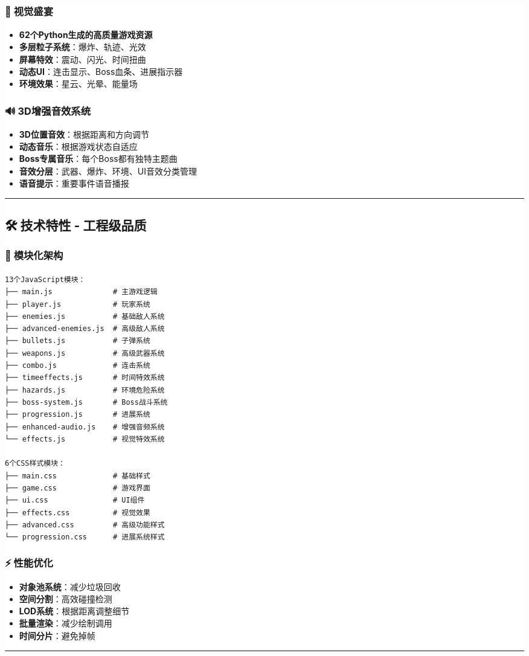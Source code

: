 ### 🎨 **视觉盛宴**
- **62个Python生成的高质量游戏资源**
- **多层粒子系统**：爆炸、轨迹、光效
- **屏幕特效**：震动、闪光、时间扭曲
- **动态UI**：连击显示、Boss血条、进展指示器
- **环境效果**：星云、光晕、能量场

### 🔊 **3D增强音效系统**
- **3D位置音效**：根据距离和方向调节
- **动态音乐**：根据游戏状态自适应
- **Boss专属音乐**：每个Boss都有独特主题曲
- **音效分层**：武器、爆炸、环境、UI音效分类管理
- **语音提示**：重要事件语音播报

---

## 🛠️ **技术特性 - 工程级品质**

### 📁 **模块化架构**
```
13个JavaScript模块：
├── main.js              # 主游戏逻辑
├── player.js            # 玩家系统
├── enemies.js           # 基础敌人系统
├── advanced-enemies.js  # 高级敌人系统
├── bullets.js           # 子弹系统  
├── weapons.js           # 高级武器系统
├── combo.js             # 连击系统
├── timeeffects.js       # 时间特效系统
├── hazards.js           # 环境危险系统
├── boss-system.js       # Boss战斗系统
├── progression.js       # 进展系统
├── enhanced-audio.js    # 增强音频系统
└── effects.js           # 视觉特效系统

6个CSS样式模块：
├── main.css             # 基础样式
├── game.css             # 游戏界面
├── ui.css               # UI组件
├── effects.css          # 视觉效果
├── advanced.css         # 高级功能样式
└── progression.css      # 进展系统样式
```

### ⚡ **性能优化**
- **对象池系统**：减少垃圾回收
- **空间分割**：高效碰撞检测
- **LOD系统**：根据距离调整细节
- **批量渲染**：减少绘制调用
- **时间分片**：避免掉帧

---